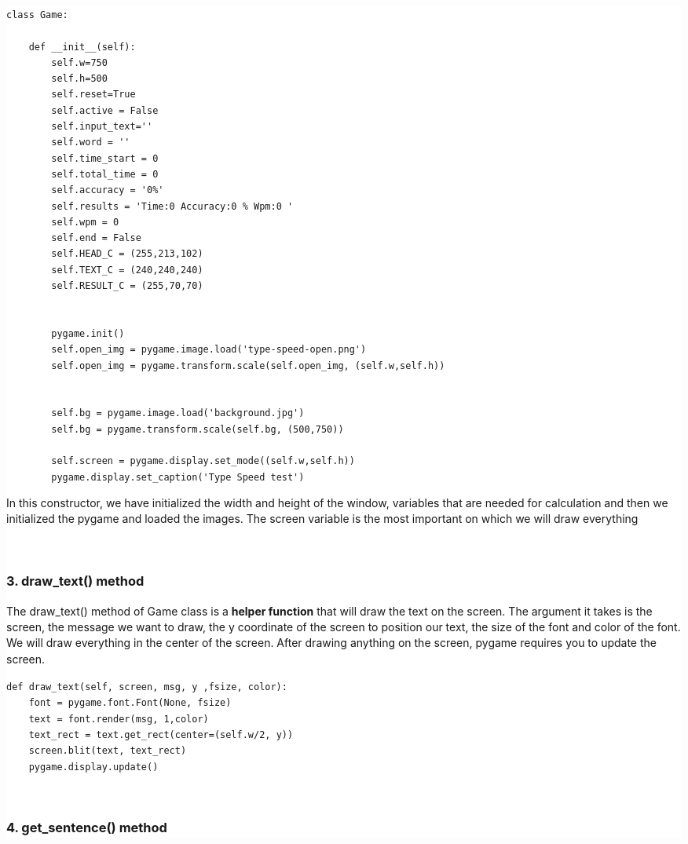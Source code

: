 ```
class Game:

    def __init__(self):
        self.w=750
        self.h=500
        self.reset=True
        self.active = False
        self.input_text=''
        self.word = ''
        self.time_start = 0
        self.total_time = 0
        self.accuracy = '0%'
        self.results = 'Time:0 Accuracy:0 % Wpm:0 '
        self.wpm = 0
        self.end = False
        self.HEAD_C = (255,213,102)
        self.TEXT_C = (240,240,240)
        self.RESULT_C = (255,70,70)


        pygame.init()
        self.open_img = pygame.image.load('type-speed-open.png')
        self.open_img = pygame.transform.scale(self.open_img, (self.w,self.h))


        self.bg = pygame.image.load('background.jpg')
        self.bg = pygame.transform.scale(self.bg, (500,750))

        self.screen = pygame.display.set_mode((self.w,self.h))
        pygame.display.set_caption('Type Speed test')
```

<p>In this constructor, we have initialized the width and height of the window, variables that are needed for calculation and then we initialized the pygame and loaded the images. The screen variable is the most important on which we will draw everything</p><br>

<h3>3. draw_text() method</h3>
<p>The draw_text() method of Game class is a <b>helper function</b> that will draw the text on the screen. The argument it takes is the screen, the message we want to draw, the y coordinate of the screen to position our text, the size of the font and color of the font. We will draw everything in the center of the screen. After drawing anything on the screen, pygame requires you to update the screen.</p>

```
def draw_text(self, screen, msg, y ,fsize, color):
    font = pygame.font.Font(None, fsize)
    text = font.render(msg, 1,color)
    text_rect = text.get_rect(center=(self.w/2, y))
    screen.blit(text, text_rect)
    pygame.display.update()
```

<br><h3>4. get_sentence() method</h3>
